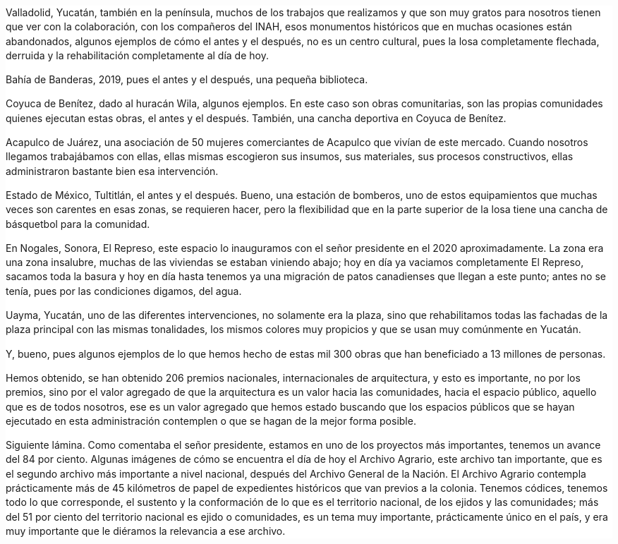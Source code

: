 Valladolid, Yucatán, también en la península, muchos de los trabajos que
realizamos y que son muy gratos para nosotros tienen que ver con la
colaboración, con los compañeros del INAH, esos monumentos históricos que en
muchas ocasiones están abandonados, algunos ejemplos de cómo el antes y el
después, no es un centro cultural, pues la losa completamente flechada,
derruida y la rehabilitación completamente al día de hoy.

Bahía de Banderas, 2019, pues el antes y el después, una pequeña biblioteca.

Coyuca de Benítez, dado al huracán Wila, algunos ejemplos. En este caso son
obras comunitarias, son las propias comunidades quienes ejecutan estas obras,
el antes y el después. También, una cancha deportiva en Coyuca de Benítez.

Acapulco de Juárez, una asociación de 50 mujeres comerciantes de Acapulco que
vivían de este mercado. Cuando nosotros llegamos trabajábamos con ellas, ellas
mismas escogieron sus insumos, sus materiales, sus procesos constructivos,
ellas administraron bastante bien esa intervención.

Estado de México, Tultitlán, el antes y el después. Bueno, una estación de
bomberos, uno de estos equipamientos que muchas veces son carentes en esas
zonas, se requieren hacer, pero la flexibilidad que en la parte superior de la
losa tiene una cancha de básquetbol para la comunidad.

En Nogales, Sonora, El Represo, este espacio lo inauguramos con el señor
presidente en el 2020 aproximadamente. La zona era una zona insalubre, muchas
de las viviendas se estaban viniendo abajo; hoy en día ya vaciamos
completamente El Represo, sacamos toda la basura y hoy en día hasta tenemos ya
una migración de patos canadienses que llegan a este punto; antes no se tenía,
pues por las condiciones digamos, del agua.

Uayma, Yucatán, uno de las diferentes intervenciones, no solamente era la
plaza, sino que rehabilitamos todas las fachadas de la plaza principal con las
mismas tonalidades, los mismos colores muy propicios y que se usan muy
comúnmente en Yucatán.

Y, bueno, pues algunos ejemplos de lo que hemos hecho de estas mil 300 obras
que han beneficiado a 13 millones de personas.

Hemos obtenido, se han obtenido 206 premios nacionales, internacionales de
arquitectura, y esto es importante, no por los premios, sino por el valor
agregado de que la arquitectura es un valor hacia las comunidades, hacia el
espacio público, aquello que es de todos nosotros, ese es un valor agregado
que hemos estado buscando que los espacios públicos que se hayan ejecutado en
esta administración contemplen o que se hagan de la mejor forma posible.

Siguiente lámina. Como comentaba el señor presidente, estamos en uno de los
proyectos más importantes, tenemos un avance del 84 por ciento. Algunas
imágenes de cómo se encuentra el día de hoy el Archivo Agrario, este archivo
tan importante, que es el segundo archivo más importante a nivel nacional,
después del Archivo General de la Nación. El Archivo Agrario contempla
prácticamente más de 45 kilómetros de papel de expedientes históricos que van
previos a la colonia. Tenemos códices, tenemos todo lo que corresponde, el
sustento y la conformación de lo que es el territorio nacional, de los ejidos
y las comunidades; más del 51 por ciento del territorio nacional es ejido o
comunidades, es un tema muy importante, prácticamente único en el país, y era
muy importante que le diéramos la relevancia a ese archivo.
